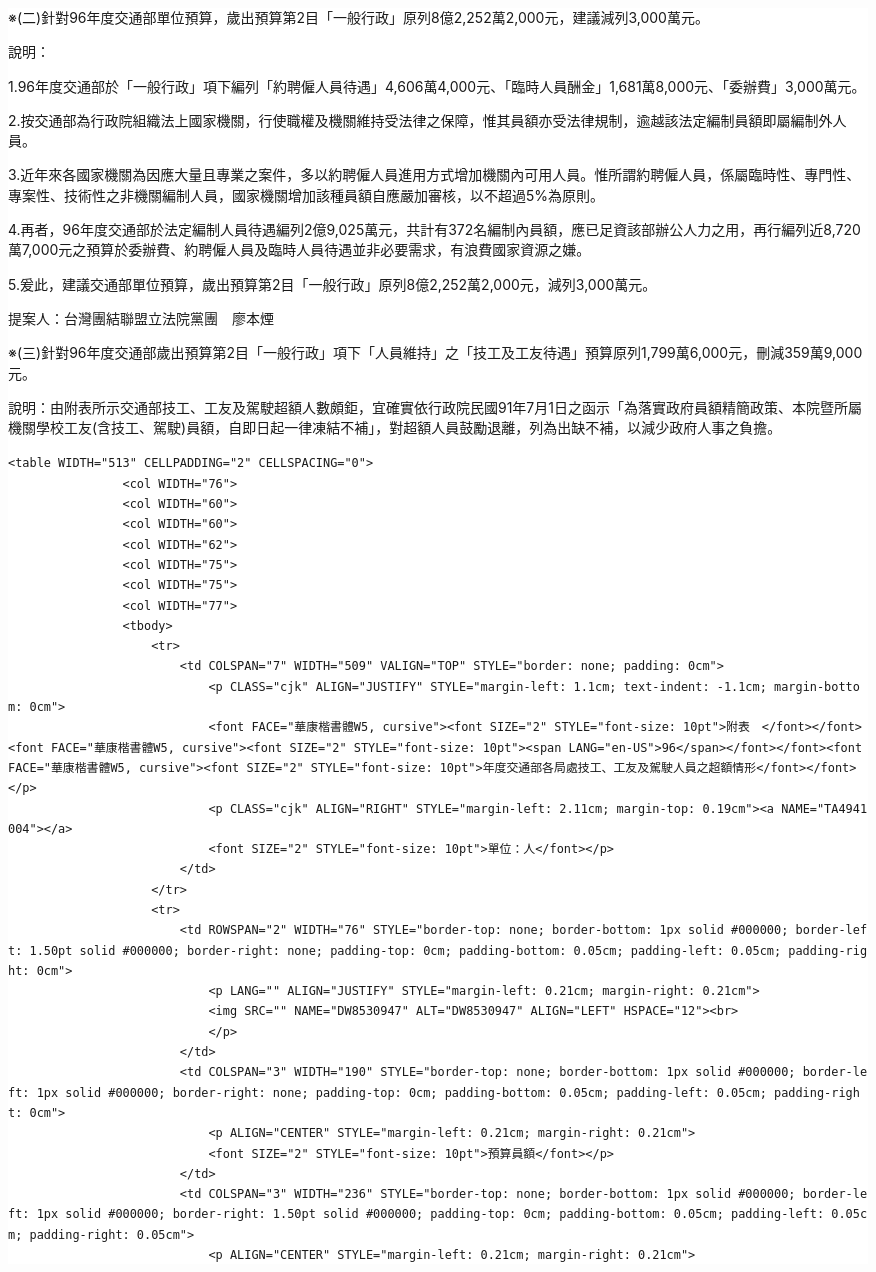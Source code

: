 ※(二)針對96年度交通部單位預算，歲出預算第2目「一般行政」原列8億2,252萬2,000元，建議減列3,000萬元。


說明：


1.96年度交通部於「一般行政」項下編列「約聘僱人員待遇」4,606萬4,000元、「臨時人員酬金」1,681萬8,000元、「委辦費」3,000萬元。


2.按交通部為行政院組織法上國家機關，行使職權及機關維持受法律之保障，惟其員額亦受法律規制，逾越該法定編制員額即屬編制外人員。


3.近年來各國家機關為因應大量且專業之案件，多以約聘僱人員進用方式增加機關內可用人員。惟所謂約聘僱人員，係屬臨時性、專門性、專案性、技術性之非機關編制人員，國家機關增加該種員額自應嚴加審核，以不超過5%為原則。


4.再者，96年度交通部於法定編制人員待遇編列2億9,025萬元，共計有372名編制內員額，應已足資該部辦公人力之用，再行編列近8,720萬7,000元之預算於委辦費、約聘僱人員及臨時人員待遇並非必要需求，有浪費國家資源之嫌。


5.爰此，建議交通部單位預算，歲出預算第2目「一般行政」原列8億2,252萬2,000元，減列3,000萬元。


提案人：台灣團結聯盟立法院黨團　廖本煙


※(三)針對96年度交通部歲出預算第2目「一般行政」項下「人員維持」之「技工及工友待遇」預算原列1,799萬6,000元，刪減359萬9,000元。


說明：由附表所示交通部技工、工友及駕駛超額人數頗鉅，宜確實依行政院民國91年7月1日之函示「為落實政府員額精簡政策、本院暨所屬機關學校工友(含技工、駕駛)員額，自即日起一律凍結不補」，對超額人員鼓勵退離，列為出缺不補，以減少政府人事之負擔。


    <table WIDTH="513" CELLPADDING="2" CELLSPACING="0">
					<col WIDTH="76">
					<col WIDTH="60">
					<col WIDTH="60">
					<col WIDTH="62">
					<col WIDTH="75">
					<col WIDTH="75">
					<col WIDTH="77">
					<tbody>
						<tr>
							<td COLSPAN="7" WIDTH="509" VALIGN="TOP" STYLE="border: none; padding: 0cm">
								<p CLASS="cjk" ALIGN="JUSTIFY" STYLE="margin-left: 1.1cm; text-indent: -1.1cm; margin-bottom: 0cm">
								<font FACE="華康楷書體W5, cursive"><font SIZE="2" STYLE="font-size: 10pt">附表　</font></font><font FACE="華康楷書體W5, cursive"><font SIZE="2" STYLE="font-size: 10pt"><span LANG="en-US">96</span></font></font><font FACE="華康楷書體W5, cursive"><font SIZE="2" STYLE="font-size: 10pt">年度交通部各局處技工、工友及駕駛人員之超額情形</font></font></p>
								<p CLASS="cjk" ALIGN="RIGHT" STYLE="margin-left: 2.11cm; margin-top: 0.19cm"><a NAME="TA4941004"></a>
								<font SIZE="2" STYLE="font-size: 10pt">單位：人</font></p>
							</td>
						</tr>
						<tr>
							<td ROWSPAN="2" WIDTH="76" STYLE="border-top: none; border-bottom: 1px solid #000000; border-left: 1.50pt solid #000000; border-right: none; padding-top: 0cm; padding-bottom: 0.05cm; padding-left: 0.05cm; padding-right: 0cm">
								<p LANG="" ALIGN="JUSTIFY" STYLE="margin-left: 0.21cm; margin-right: 0.21cm">
								<img SRC="" NAME="DW8530947" ALT="DW8530947" ALIGN="LEFT" HSPACE="12"><br>
								</p>
							</td>
							<td COLSPAN="3" WIDTH="190" STYLE="border-top: none; border-bottom: 1px solid #000000; border-left: 1px solid #000000; border-right: none; padding-top: 0cm; padding-bottom: 0.05cm; padding-left: 0.05cm; padding-right: 0cm">
								<p ALIGN="CENTER" STYLE="margin-left: 0.21cm; margin-right: 0.21cm">
								<font SIZE="2" STYLE="font-size: 10pt">預算員額</font></p>
							</td>
							<td COLSPAN="3" WIDTH="236" STYLE="border-top: none; border-bottom: 1px solid #000000; border-left: 1px solid #000000; border-right: 1.50pt solid #000000; padding-top: 0cm; padding-bottom: 0.05cm; padding-left: 0.05cm; padding-right: 0.05cm">
								<p ALIGN="CENTER" STYLE="margin-left: 0.21cm; margin-right: 0.21cm">